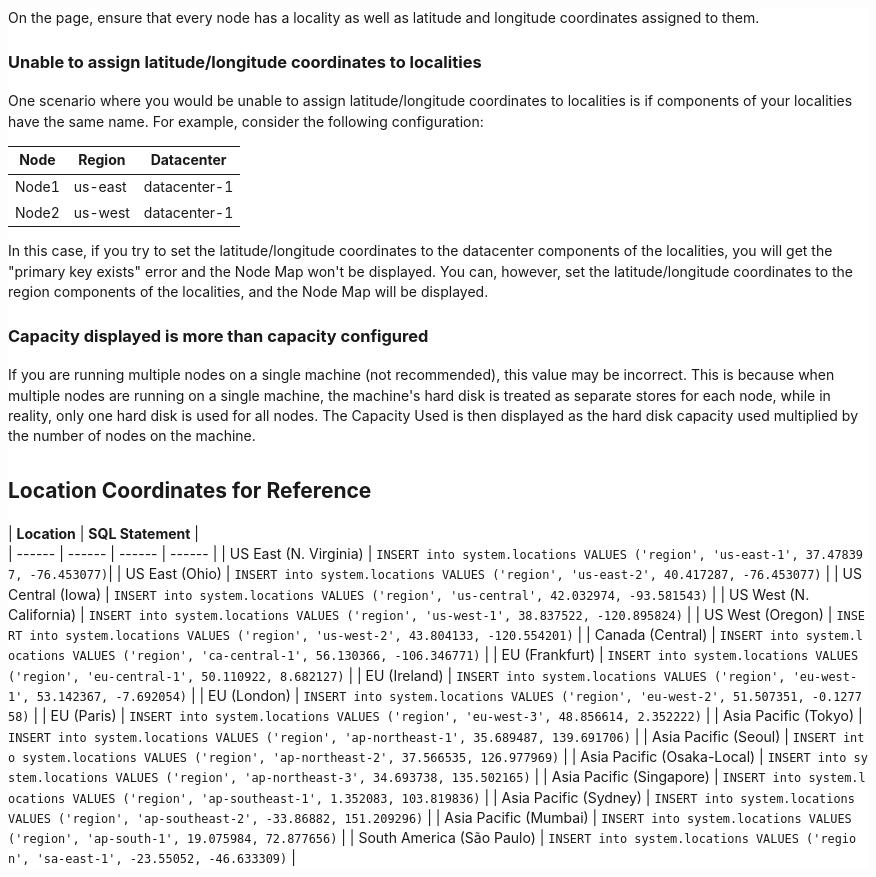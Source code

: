 On the page, ensure that every node has a locality as well as latitude and longitude coordinates assigned to them.

### Unable to assign latitude/longitude coordinates to localities

One scenario where you would be unable to assign latitude/longitude coordinates to localities is if components of your localities have the same name. For example, consider the following configuration:

|  Node | Region | Datacenter |
|  ------ | ------ | ------ |
|  Node1 | us-east | datacenter-1 |
|  Node2 | us-west | datacenter-1 |

In this case, if you try to set the latitude/longitude coordinates to the datacenter components of the localities, you will get the "primary key exists" error and the Node Map won't be displayed. You can, however, set the latitude/longitude coordinates to the region components of the localities, and the Node Map will be displayed.

### Capacity displayed is more than capacity configured

If you are running multiple nodes on a single machine (not recommended), this value may be incorrect. This is because when multiple nodes are running on a single machine, the machine's hard disk is treated as separate stores for each node, while in reality, only one hard disk is used for all nodes. The Capacity Used is then displayed as the hard disk capacity used multiplied by the number of nodes on the machine.

## Location Coordinates for Reference

|  **Location** | **SQL Statement** |  
|  ------ | ------ | ------ | ------ |
|  US East (N. Virginia) | `INSERT into system.locations VALUES ('region', 'us-east-1', 37.478397, -76.453077)`|
|  US East (Ohio) | `INSERT into system.locations VALUES ('region', 'us-east-2', 40.417287, -76.453077)` |
|  US Central (Iowa) | `INSERT into system.locations VALUES ('region', 'us-central', 42.032974, -93.581543)` |
|  US West (N. California) | `INSERT into system.locations VALUES ('region', 'us-west-1', 38.837522, -120.895824)` |
|  US West (Oregon) | `INSERT into system.locations VALUES ('region', 'us-west-2', 43.804133, -120.554201)` |
|  Canada (Central) | `INSERT into system.locations VALUES ('region', 'ca-central-1', 56.130366, -106.346771)` |
|  EU (Frankfurt) | `INSERT into system.locations VALUES ('region', 'eu-central-1', 50.110922, 8.682127)` |
|  EU (Ireland) | `INSERT into system.locations VALUES ('region', 'eu-west-1', 53.142367, -7.692054)` |
|  EU (London) | `INSERT into system.locations VALUES ('region', 'eu-west-2', 51.507351, -0.127758)` |
|  EU (Paris) | `INSERT into system.locations VALUES ('region', 'eu-west-3', 48.856614, 2.352222)` |
|  Asia Pacific (Tokyo) | `INSERT into system.locations VALUES ('region', 'ap-northeast-1', 35.689487, 139.691706)` |
|  Asia Pacific (Seoul) | `INSERT into system.locations VALUES ('region', 'ap-northeast-2', 37.566535, 126.977969)` |
|  Asia Pacific (Osaka-Local) | `INSERT into system.locations VALUES ('region', 'ap-northeast-3', 34.693738, 135.502165)` |
|  Asia Pacific (Singapore) | `INSERT into system.locations VALUES ('region', 'ap-southeast-1', 1.352083, 103.819836)` |
|  Asia Pacific (Sydney) | `INSERT into system.locations VALUES ('region', 'ap-southeast-2', -33.86882, 151.209296)` |
|  Asia Pacific (Mumbai) | `INSERT into system.locations VALUES ('region', 'ap-south-1', 19.075984, 72.877656)` |
|  South America (São Paulo) | `INSERT into system.locations VALUES ('region', 'sa-east-1', -23.55052, -46.633309)` |
